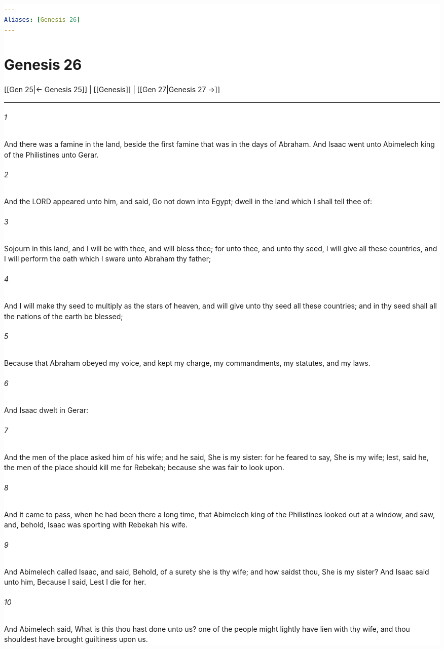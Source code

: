 ```yaml
---
Aliases: [Genesis 26]
---
```

# Genesis 26

[[Gen 25|← Genesis 25]] | [[Genesis]] | [[Gen 27|Genesis 27 →]]
***



###### 1 
And there was a famine in the land, beside the first famine that was in the days of Abraham. And Isaac went unto Abimelech king of the Philistines unto Gerar. 

###### 2 
And the LORD appeared unto him, and said, Go not down into Egypt; dwell in the land which I shall tell thee of: 

###### 3 
Sojourn in this land, and I will be with thee, and will bless thee; for unto thee, and unto thy seed, I will give all these countries, and I will perform the oath which I sware unto Abraham thy father; 

###### 4 
And I will make thy seed to multiply as the stars of heaven, and will give unto thy seed all these countries; and in thy seed shall all the nations of the earth be blessed; 

###### 5 
Because that Abraham obeyed my voice, and kept my charge, my commandments, my statutes, and my laws. 

###### 6 
And Isaac dwelt in Gerar: 

###### 7 
And the men of the place asked him of his wife; and he said, She is my sister: for he feared to say, She is my wife; lest, said he, the men of the place should kill me for Rebekah; because she was fair to look upon. 

###### 8 
And it came to pass, when he had been there a long time, that Abimelech king of the Philistines looked out at a window, and saw, and, behold, Isaac was sporting with Rebekah his wife. 

###### 9 
And Abimelech called Isaac, and said, Behold, of a surety she is thy wife; and how saidst thou, She is my sister? And Isaac said unto him, Because I said, Lest I die for her. 

###### 10 
And Abimelech said, What is this thou hast done unto us? one of the people might lightly have lien with thy wife, and thou shouldest have brought guiltiness upon us. 

